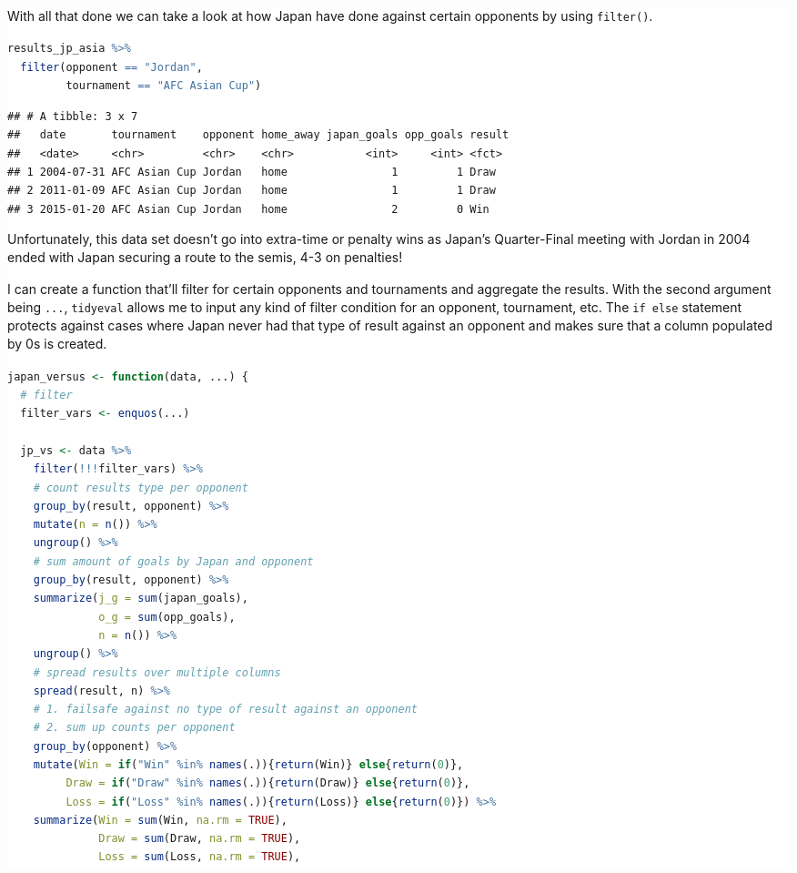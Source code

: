 With all that done we can take a look at how Japan have done against
certain opponents by using `filter()`.

``` r
results_jp_asia %>% 
  filter(opponent == "Jordan",
         tournament == "AFC Asian Cup")
```

    ## # A tibble: 3 x 7
    ##   date       tournament    opponent home_away japan_goals opp_goals result
    ##   <date>     <chr>         <chr>    <chr>           <int>     <int> <fct> 
    ## 1 2004-07-31 AFC Asian Cup Jordan   home                1         1 Draw  
    ## 2 2011-01-09 AFC Asian Cup Jordan   home                1         1 Draw  
    ## 3 2015-01-20 AFC Asian Cup Jordan   home                2         0 Win

Unfortunately, this data set doesn’t go into extra-time or penalty wins
as Japan’s Quarter-Final meeting with Jordan in 2004 ended with Japan
securing a route to the semis, 4-3 on penalties!

I can create a function that’ll filter for certain opponents and
tournaments and aggregate the results. With the second argument being
`...`, `tidyeval` allows me to input any kind of filter condition for an
opponent, tournament, etc. The `if else` statement protects against
cases where Japan never had that type of result against an opponent and
makes sure that a column populated by 0s is created.

``` r
japan_versus <- function(data, ...) {
  # filter 
  filter_vars <- enquos(...)
  
  jp_vs <- data %>% 
    filter(!!!filter_vars) %>% 
    # count results type per opponent
    group_by(result, opponent) %>% 
    mutate(n = n()) %>% 
    ungroup() %>% 
    # sum amount of goals by Japan and opponent
    group_by(result, opponent) %>% 
    summarize(j_g = sum(japan_goals),
              o_g = sum(opp_goals),
              n = n()) %>% 
    ungroup() %>% 
    # spread results over multiple columns
    spread(result, n) %>% 
    # 1. failsafe against no type of result against an opponent
    # 2. sum up counts per opponent
    group_by(opponent) %>% 
    mutate(Win = if("Win" %in% names(.)){return(Win)} else{return(0)},
         Draw = if("Draw" %in% names(.)){return(Draw)} else{return(0)},
         Loss = if("Loss" %in% names(.)){return(Loss)} else{return(0)}) %>% 
    summarize(Win = sum(Win, na.rm = TRUE),
              Draw = sum(Draw, na.rm = TRUE),
              Loss = sum(Loss, na.rm = TRUE),
```